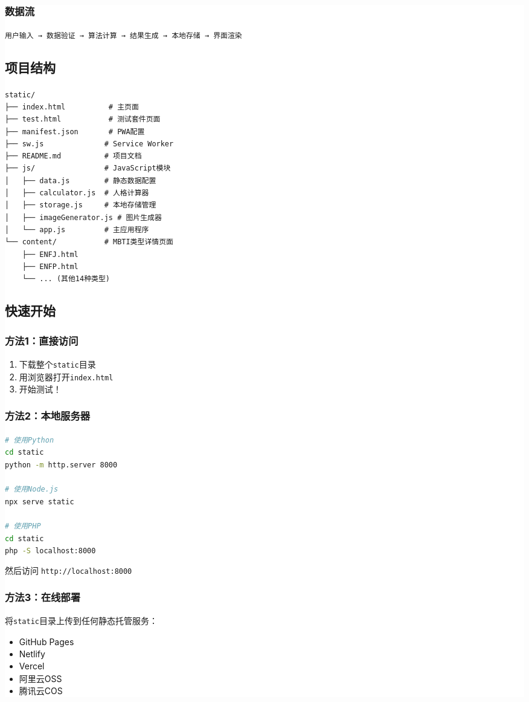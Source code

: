 ### 数据流
```
用户输入 → 数据验证 → 算法计算 → 结果生成 → 本地存储 → 界面渲染
```

## 项目结构

```
static/
├── index.html          # 主页面
├── test.html           # 测试套件页面
├── manifest.json       # PWA配置
├── sw.js              # Service Worker
├── README.md          # 项目文档
├── js/                # JavaScript模块
│   ├── data.js        # 静态数据配置
│   ├── calculator.js  # 人格计算器
│   ├── storage.js     # 本地存储管理
│   ├── imageGenerator.js # 图片生成器
│   └── app.js         # 主应用程序
└── content/           # MBTI类型详情页面
    ├── ENFJ.html
    ├── ENFP.html
    └── ... (其他14种类型)
```

## 快速开始

### 方法1：直接访问
1. 下载整个`static`目录
2. 用浏览器打开`index.html`
3. 开始测试！

### 方法2：本地服务器
```bash
# 使用Python
cd static
python -m http.server 8000

# 使用Node.js
npx serve static

# 使用PHP
cd static
php -S localhost:8000
```

然后访问 `http://localhost:8000`

### 方法3：在线部署
将`static`目录上传到任何静态托管服务：
- GitHub Pages
- Netlify
- Vercel
- 阿里云OSS
- 腾讯云COS

